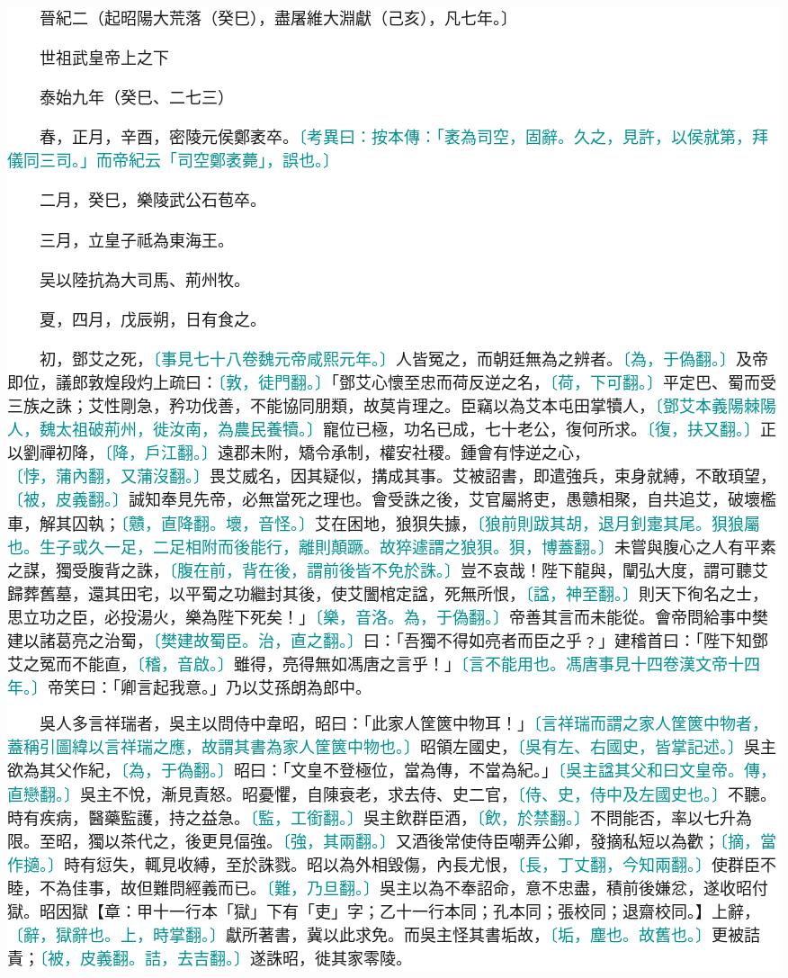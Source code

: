 <font size=4px>　　晉紀二（起昭陽大荒落（癸巳），盡屠維大淵獻（己亥），凡七年。〕

 　　世祖武皇帝上之下

 　　泰始九年（癸巳、二七三）

 　　春，正月，辛酉，密陵元侯鄭袤卒。</font><font size=4px color="#009090"><font size=4px>〔考異曰：按本傳：「袤為司空，固辭。久之，見許，以侯就第，拜儀同三司。」而帝紀云「司空鄭袤薨」，誤也。〕</font></font><font size=4px>

 　　二月，癸巳，樂陵武公石苞卒。

 　　三月，立皇子祗為東海王。

 　　吴以陸抗為大司馬、荊州牧。

 　　夏，四月，戊辰朔，日有食之。

 　　初，鄧艾之死，</font><font size=4px color="#009090"><font size=4px>〔事見七十八卷魏元帝咸熙元年。〕</font></font><font size=4px>人皆冤之，而朝廷無為之辨者。</font><font size=4px color="#009090"><font size=4px>〔為，于偽翻。〕</font></font><font size=4px>及帝即位，議郎敦煌段灼上疏曰：</font><font size=4px color="#009090"><font size=4px>〔敦，徒門翻。〕</font></font><font size=4px>「鄧艾心懷至忠而荷反逆之名，</font><font size=4px color="#009090"><font size=4px>〔荷，下可翻。〕</font></font><font size=4px>平定巴、蜀而受三族之誅；艾性剛急，矜功伐善，不能協同朋類，故莫肯理之。臣竊以為艾本屯田掌犢人，</font><font size=4px color="#009090"><font size=4px>〔鄧艾本義陽棘陽人，魏太祖破荊州，徙汝南，為農民養犢。〕</font></font><font size=4px>寵位已極，功名已成，七十老公，復何所求。</font><font size=4px color="#009090"><font size=4px>〔復，扶又翻。〕</font></font><font size=4px>正以劉禪初降，</font><font size=4px color="#009090"><font size=4px>〔降，戶江翻。〕</font></font><font size=4px>遠郡未附，矯令承制，權安社稷。鍾會有悖逆之心，</font><font size=4px color="#009090"><font size=4px>〔悖，蒲內翻，又蒲沒翻。〕</font></font><font size=4px>畏艾威名，因其疑似，搆成其事。艾被詔書，即遣強兵，束身就縛，不敢頊望，</font><font size=4px color="#009090"><font size=4px>〔被，皮義翻。〕</font></font><font size=4px>誠知奉見先帝，必無當死之理也。會受誅之後，艾官屬將吏，愚戇相聚，自共追艾，破壞檻車，解其囚執；</font><font size=4px color="#009090"><font size=4px>〔戇，直降翻。壞，音怪。〕</font></font><font size=4px>艾在困地，狼狽失據，</font><font size=4px color="#009090"><font size=4px>〔狼前則跋其胡，退月釗疐其尾。狽狼屬也。生子或久一足，二足相附而後能行，離則顛蹶。故猝遽謂之狼狽。狽，博蓋翻。〕</font></font><font size=4px>未嘗與腹心之人有平素之謀，獨受腹背之誅，</font><font size=4px color="#009090"><font size=4px>〔腹在前，背在後，謂前後皆不免於誅。〕</font></font><font size=4px>豈不哀哉！陛下龍與，闡弘大度，謂可聽艾歸葬舊墓，還其田宅，以平蜀之功繼封其後，使艾闔棺定諡，死無所恨，</font><font size=4px color="#009090"><font size=4px>〔諡，神至翻。〕</font></font><font size=4px>則天下徇名之士，思立功之臣，必投湯火，樂為陛下死矣！」</font><font size=4px color="#009090"><font size=4px>〔樂，音洛。為，于偽翻。〕</font></font><font size=4px>帝善其言而未能從。會帝問給事中樊建以諸葛亮之治蜀，</font><font size=4px color="#009090"><font size=4px>〔樊建故蜀臣。治，直之翻。〕</font></font><font size=4px>曰：「吾獨不得如亮者而臣之乎﹖」建稽首曰：「陛下知鄧艾之冤而不能直，</font><font size=4px color="#009090"><font size=4px>〔稽，音啟。〕</font></font><font size=4px>雖得，亮得無如馮唐之言乎！」</font><font size=4px color="#009090"><font size=4px>〔言不能用也。馮唐事見十四卷漢文帝十四年。〕</font></font><font size=4px>帝笑曰：「卿言起我意。」乃以艾孫朗為郎中。

 　　吳人多言祥瑞者，吳主以問侍中韋昭，昭曰：「此家人筐篋中物耳！」</font><font size=4px color="#009090"><font size=4px>〔言祥瑞而謂之家人筐篋中物者，蓋稱引圖緯以言祥瑞之應，故謂其書為家人筐篋中物也。〕</font></font><font size=4px>昭領左國史，</font><font size=4px color="#009090"><font size=4px>〔吳有左、右國史，皆掌記述。〕</font></font><font size=4px>吳主欲為其父作紀，</font><font size=4px color="#009090"><font size=4px>〔為，于偽翻。〕</font></font><font size=4px>昭曰：「文皇不登極位，當為傳，不當為紀。」</font><font size=4px color="#009090"><font size=4px>〔吳主諡其父和曰文皇帝。傳，直戀翻。〕</font></font><font size=4px>吳主不悅，漸見責怒。昭憂懼，自陳衰老，求去侍、史二官，</font><font size=4px color="#009090"><font size=4px>〔侍、史，侍中及左國史也。〕</font></font><font size=4px>不聽。時有疾病，醫藥監護，持之益急。</font><font size=4px color="#009090"><font size=4px>〔監，工銜翻。〕</font></font><font size=4px>吳主飲群臣酒，</font><font size=4px color="#009090"><font size=4px>〔飲，於禁翻。〕</font></font><font size=4px>不問能否，率以七升為限。至昭，獨以茶代之，後更見偪強。</font><font size=4px color="#009090"><font size=4px>〔強，其兩翻。〕</font></font><font size=4px>又酒後常使侍臣嘲弄公卿，發摘私短以為歡；</font><font size=4px color="#009090"><font size=4px>〔摘，當作擿。〕</font></font><font size=4px>時有愆失，輒見收縛，至於誅戮。昭以為外相毀傷，內長尤恨，</font><font size=4px color="#009090"><font size=4px>〔長，丁丈翻，今知兩翻。〕</font></font><font size=4px>使群臣不睦，不為佳事，故但難問經義而已。</font><font size=4px color="#009090"><font size=4px>〔難，乃旦翻。〕</font></font><font size=4px>吳主以為不奉詔命，意不忠盡，積前後嫌忿，遂收昭付獄。昭因獄</font><span class="h"><font size=4px>【章：甲十一行本「獄」下有「吏」字；乙十一行本同；孔本同；張校同；退齋校同。】</font></font><font size=4px>上辭，</font><font size=4px color="#009090"><font size=4px>〔辭，獄辭也。上，時掌翻。〕</font></font><font size=4px>獻所著書，冀以此求免。而吳主怪其書垢故，</font><font size=4px color="#009090"><font size=4px>〔垢，塵也。故舊也。〕</font></font><font size=4px>更被詰責；</font><font size=4px color="#009090"><font size=4px>〔被，皮義翻。詰，去吉翻。〕</font></font><font size=4px>遂誅昭，徙其家零陵。
